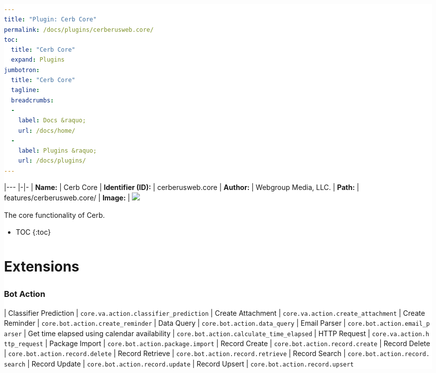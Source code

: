 ```yaml
---
title: "Plugin: Cerb Core"
permalink: /docs/plugins/cerberusweb.core/
toc:
  title: "Cerb Core"
  expand: Plugins
jumbotron:
  title: "Cerb Core"
  tagline: 
  breadcrumbs:
  -
    label: Docs &raquo;
    url: /docs/home/
  -
    label: Plugins &raquo;
    url: /docs/plugins/
---
```


|---
|-|-
| **Name:** | Cerb Core
| **Identifier (ID):** | cerberusweb.core
| **Author:** | Webgroup Media, LLC.
| **Path:** | features/cerberusweb.core/
| **Image:** | <img src="/assets/images/plugins/cerberusweb.core.png" class="screenshot">

The core functionality of Cerb.

* TOC
{:toc}

# Extensions

### Bot Action

| Classifier Prediction | `core.va.action.classifier_prediction`
| Create Attachment | `core.va.action.create_attachment`
| Create Reminder | `core.bot.action.create_reminder`
| Data Query | `core.bot.action.data_query`
| Email Parser | `core.bot.action.email_parser`
| Get time elapsed using calendar availability | `core.bot.action.calculate_time_elapsed`
| HTTP Request | `core.va.action.http_request`
| Package Import | `core.bot.action.package.import`
| Record Create | `core.bot.action.record.create`
| Record Delete | `core.bot.action.record.delete`
| Record Retrieve | `core.bot.action.record.retrieve`
| Record Search | `core.bot.action.record.search`
| Record Update | `core.bot.action.record.update`
| Record Upsert | `core.bot.action.record.upsert`